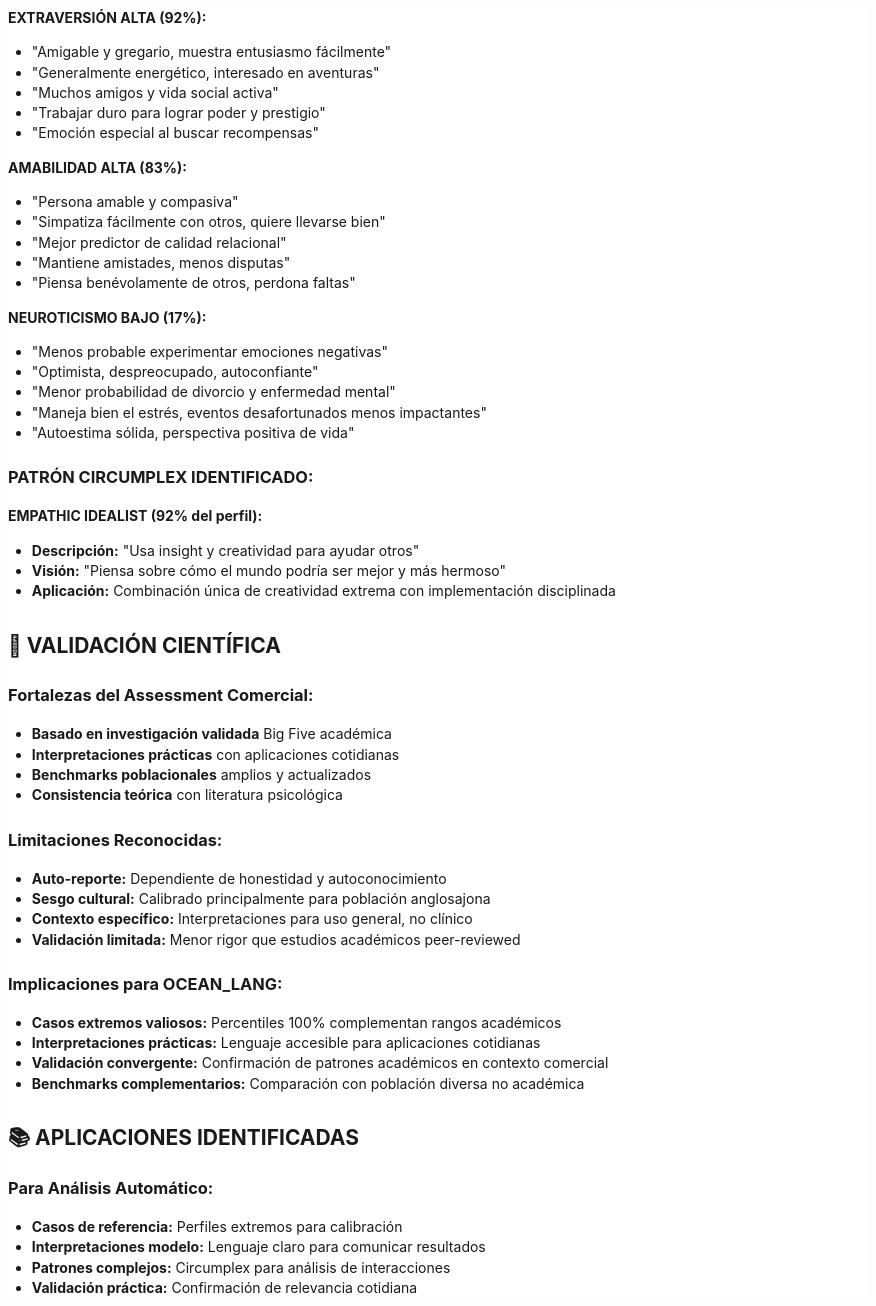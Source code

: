 **EXTRAVERSIÓN ALTA (92%):**
- "Amigable y gregario, muestra entusiasmo fácilmente"
- "Generalmente energético, interesado en aventuras"
- "Muchos amigos y vida social activa"
- "Trabajar duro para lograr poder y prestigio"
- "Emoción especial al buscar recompensas"

**AMABILIDAD ALTA (83%):**
- "Persona amable y compasiva"
- "Simpatiza fácilmente con otros, quiere llevarse bien"
- "Mejor predictor de calidad relacional"
- "Mantiene amistades, menos disputas"
- "Piensa benévolamente de otros, perdona faltas"

**NEUROTICISMO BAJO (17%):**
- "Menos probable experimentar emociones negativas"
- "Optimista, despreocupado, autoconfiante"
- "Menor probabilidad de divorcio y enfermedad mental"
- "Maneja bien el estrés, eventos desafortunados menos impactantes"
- "Autoestima sólida, perspectiva positiva de vida"

### **PATRÓN CIRCUMPLEX IDENTIFICADO:**
**EMPATHIC IDEALIST (92% del perfil):**
- **Descripción:** "Usa insight y creatividad para ayudar otros"
- **Visión:** "Piensa sobre cómo el mundo podría ser mejor y más hermoso"
- **Aplicación:** Combinación única de creatividad extrema con implementación disciplinada

## 🔬 VALIDACIÓN CIENTÍFICA

### **Fortalezas del Assessment Comercial:**
- **Basado en investigación validada** Big Five académica
- **Interpretaciones prácticas** con aplicaciones cotidianas
- **Benchmarks poblacionales** amplios y actualizados
- **Consistencia teórica** con literatura psicológica

### **Limitaciones Reconocidas:**
- **Auto-reporte:** Dependiente de honestidad y autoconocimiento
- **Sesgo cultural:** Calibrado principalmente para población anglosajona
- **Contexto específico:** Interpretaciones para uso general, no clínico
- **Validación limitada:** Menor rigor que estudios académicos peer-reviewed

### **Implicaciones para OCEAN_LANG:**
- **Casos extremos valiosos:** Percentiles 100% complementan rangos académicos
- **Interpretaciones prácticas:** Lenguaje accesible para aplicaciones cotidianas
- **Validación convergente:** Confirmación de patrones académicos en contexto comercial
- **Benchmarks complementarios:** Comparación con población diversa no académica

## 📚 APLICACIONES IDENTIFICADAS

### **Para Análisis Automático:**
- **Casos de referencia:** Perfiles extremos para calibración
- **Interpretaciones modelo:** Lenguaje claro para comunicar resultados
- **Patrones complejos:** Circumplex para análisis de interacciones
- **Validación práctica:** Confirmación de relevancia cotidiana
